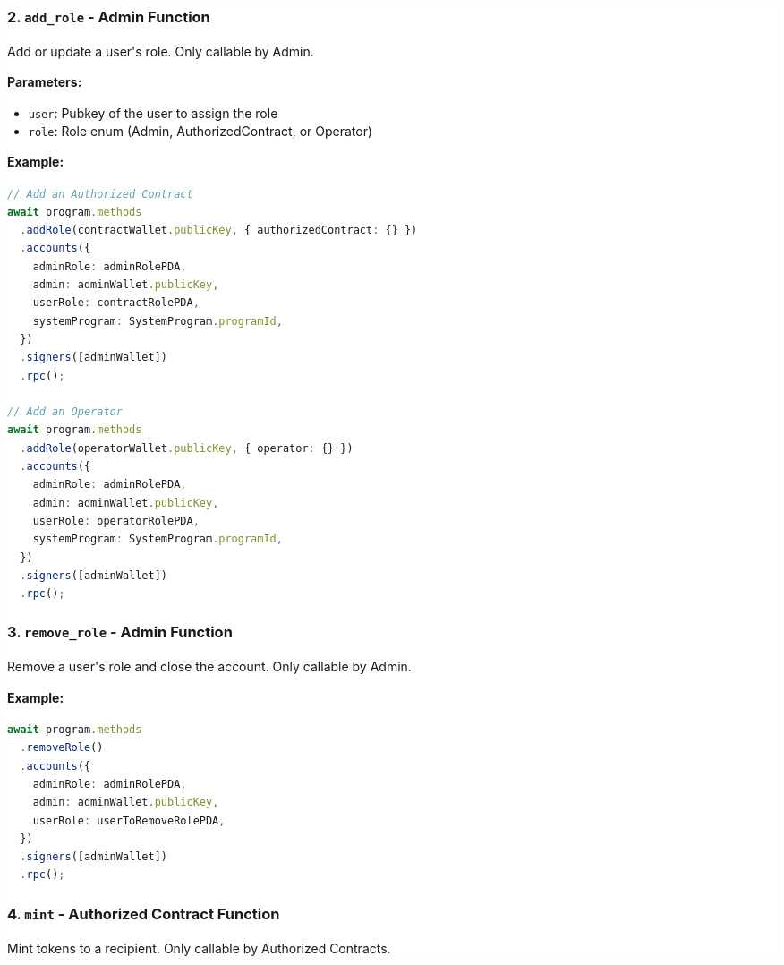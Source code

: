 ### 2. `add_role` - Admin Function
Add or update a user's role. Only callable by Admin.

**Parameters:**
- `user`: Pubkey of the user to assign the role
- `role`: Role enum (Admin, AuthorizedContract, or Operator)

**Example:**
```typescript
// Add an Authorized Contract
await program.methods
  .addRole(contractWallet.publicKey, { authorizedContract: {} })
  .accounts({
    adminRole: adminRolePDA,
    admin: adminWallet.publicKey,
    userRole: contractRolePDA,
    systemProgram: SystemProgram.programId,
  })
  .signers([adminWallet])
  .rpc();

// Add an Operator
await program.methods
  .addRole(operatorWallet.publicKey, { operator: {} })
  .accounts({
    adminRole: adminRolePDA,
    admin: adminWallet.publicKey,
    userRole: operatorRolePDA,
    systemProgram: SystemProgram.programId,
  })
  .signers([adminWallet])
  .rpc();
```

### 3. `remove_role` - Admin Function
Remove a user's role and close the account. Only callable by Admin.

**Example:**
```typescript
await program.methods
  .removeRole()
  .accounts({
    adminRole: adminRolePDA,
    admin: adminWallet.publicKey,
    userRole: userToRemoveRolePDA,
  })
  .signers([adminWallet])
  .rpc();
```

### 4. `mint` - Authorized Contract Function
Mint tokens to a recipient. Only callable by Authorized Contracts.
